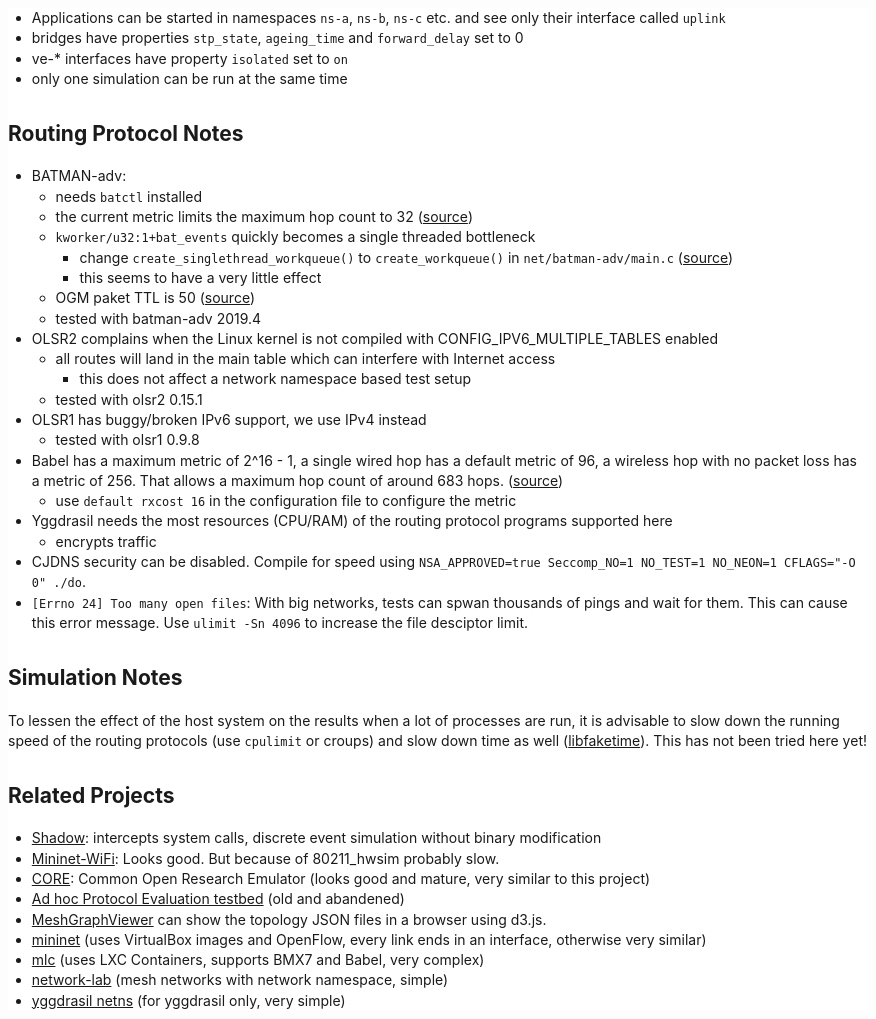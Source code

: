 - Applications can be started in namespaces `ns-a`, `ns-b`, `ns-c` etc. and see only their interface called `uplink`
- bridges have properties `stp_state`, `ageing_time` and `forward_delay` set to 0
- ve-* interfaces have property `isolated` set to `on`
- only one simulation can be run at the same time

## Routing Protocol Notes

- BATMAN-adv:
  - needs `batctl` installed
  - the current metric limits the maximum hop count to 32 ([source](https://lists.open-mesh.org/pipermail/b.a.t.m.a.n/2020-April/019212.html))
  - `kworker/u32:1+bat_events` quickly becomes a single threaded bottleneck
    - change `create_singlethread_workqueue()` to `create_workqueue()` in `net/batman-adv/main.c` ([source](https://lists.open-mesh.org/pipermail/b.a.t.m.a.n/2020-April/019214.html))
    - this seems to have a very little effect
  - OGM paket TTL is 50 ([source](https://git.open-mesh.org/batman-adv.git/blob/refs/heads/master:/net/batman-adv/main.h#l26))
  - tested with batman-adv 2019.4
- OLSR2 complains when the Linux kernel is not compiled with CONFIG_IPV6_MULTIPLE_TABLES enabled
  - all routes will land in the main table which can interfere with Internet access
    - this does not affect a network namespace based test setup
  - tested with olsr2 0.15.1
- OLSR1 has buggy/broken IPv6 support, we use IPv4 instead
  - tested with olsr1 0.9.8
- Babel has a maximum metric of 2^16 - 1, a single wired hop has a default metric of 96, a wireless hop with no packet loss has a metric of 256. That allows a maximum hop count of around 683 hops. ([source](https://alioth-lists.debian.net/pipermail/babel-users/2020-April/003688.html))
  - use `default rxcost 16` in the configuration file to configure the metric
- Yggdrasil needs the most resources (CPU/RAM) of the routing protocol programs supported here
  - encrypts traffic
- CJDNS security can be disabled. Compile for speed using `NSA_APPROVED=true Seccomp_NO=1 NO_TEST=1 NO_NEON=1 CFLAGS="-O0" ./do`.
- `[Errno 24] Too many open files`: With big networks, tests can spwan thousands of pings and wait for them. This can cause this error message. Use `ulimit -Sn 4096` to increase the file desciptor limit.

## Simulation Notes

To lessen the effect of the host system on the results when a lot of processes are run, it is advisable to slow down the running speed of the routing protocols (use `cpulimit` or croups) and slow down time as well ([libfaketime](https://github.com/wolfcw/libfaketime)). This has not been tried here yet!

## Related Projects

- [Shadow](https://github.com/shadow): intercepts system calls, discrete event simulation without binary modification
- [Mininet-WiFi](https://mininet-wifi.github.io/): Looks good. But because of 80211_hwsim probably slow.
- [CORE](https://github.com/coreemu/core): Common Open Research Emulator (looks good and mature, very similar to this project)
- [Ad hoc Protocol Evaluation testbed](http://apetestbed.sourceforge.net/) (old and abandened)
- [MeshGraphViewer](https://github.com/mwarning/MeshGraphViewer) can show the topology JSON files in a browser using d3.js.
- [mininet](http://mininet.org/) (uses VirtualBox images and OpenFlow, every link ends in an interface, otherwise very similar)
- [mlc](https://github.com/axn/mlc) (uses LXC Containers, supports BMX7 and Babel, very complex)
- [network-lab](https://github.com/sudomesh/network-lab) (mesh networks with network namespace, simple)
- [yggdrasil netns](https://github.com/yggdrasil-network/yggdrasil-go/blob/master/misc/run-schannel-netns) (for yggdrasil only, very simple)